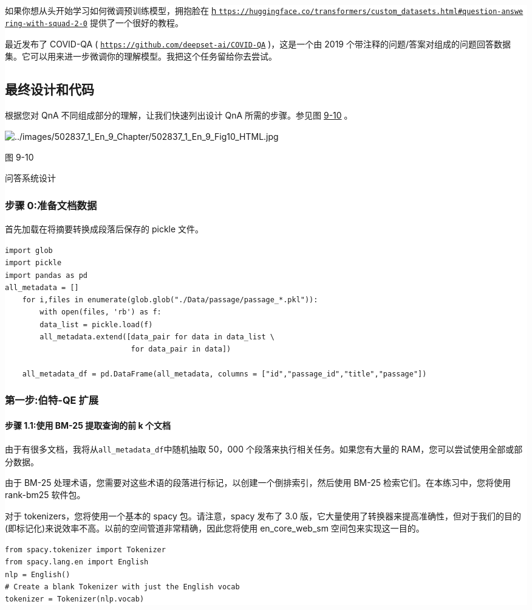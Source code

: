 如果你想从头开始学习如何微调预训练模型，拥抱脸在 [h `ttps://huggingface.co/transformers/custom_datasets.html#question-answering-with-squad-2-0`](https://huggingface.co/transformers/custom_datasets.html%2523question-answering-with-squad-2-0) 提供了一个很好的教程。

最近发布了 COVID-QA ( [`https://github.com/deepset-ai/COVID-QA`](https://github.com/deepset-ai/COVID-QA) )，这是一个由 2019 个带注释的问题/答案对组成的问题回答数据集。它可以用来进一步微调你的理解模型。我把这个任务留给你去尝试。

## 最终设计和代码

根据您对 QnA 不同组成部分的理解，让我们快速列出设计 QnA 所需的步骤。参见图 [9-10](#Fig10) 。

![../images/502837_1_En_9_Chapter/502837_1_En_9_Fig10_HTML.jpg](../images/502837_1_En_9_Chapter/502837_1_En_9_Fig10_HTML.jpg)

图 9-10

问答系统设计

### 步骤 0:准备文档数据

首先加载在将摘要转换成段落后保存的 pickle 文件。

```
import glob
import pickle
import pandas as pd
all_metadata = []
    for i,files in enumerate(glob.glob("./Data/passage/passage_*.pkl")):
        with open(files, 'rb') as f:
        data_list = pickle.load(f)
        all_metadata.extend([data_pair for data in data_list \
                             for data_pair in data])

    all_metadata_df = pd.DataFrame(all_metadata, columns = ["id","passage_id","title","passage"])

```

### 第一步:伯特-QE 扩展

#### 步骤 1.1:使用 BM-25 提取查询的前 k 个文档

由于有很多文档，我将从`all_metadata_df`中随机抽取 50，000 个段落来执行相关任务。如果您有大量的 RAM，您可以尝试使用全部或部分数据。

由于 BM-25 处理术语，您需要对这些术语的段落进行标记，以创建一个倒排索引，然后使用 BM-25 检索它们。在本练习中，您将使用 rank-bm25 软件包。

对于 tokenizers，您将使用一个基本的 spacy 包。请注意，spacy 发布了 3.0 版，它大量使用了转换器来提高准确性，但对于我们的目的(即标记化)来说效率不高。以前的空间管道非常精确，因此您将使用 en_core_web_sm 空间包来实现这一目的。

```
from spacy.tokenizer import Tokenizer
from spacy.lang.en import English
nlp = English()
# Create a blank Tokenizer with just the English vocab
tokenizer = Tokenizer(nlp.vocab)

```
